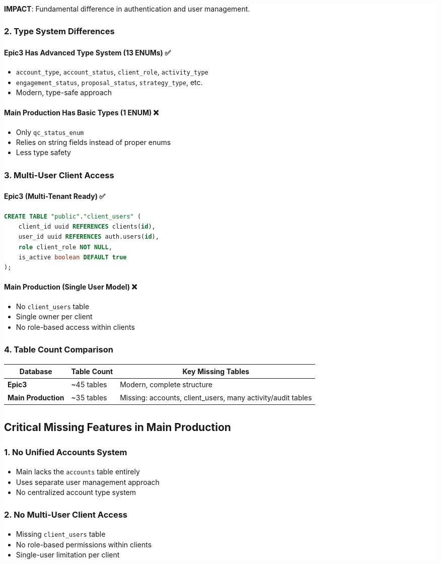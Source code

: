 **IMPACT**: Fundamental difference in authentication and user management.

### 2. Type System Differences

#### Epic3 Has Advanced Type System (13 ENUMs) ✅
- `account_type`, `account_status`, `client_role`, `activity_type`
- `engagement_status`, `proposal_status`, `strategy_type`, etc.
- Modern, type-safe approach

#### Main Production Has Basic Types (1 ENUM) ❌  
- Only `qc_status_enum`
- Relies on string fields instead of proper enums
- Less type safety

### 3. Multi-User Client Access

#### Epic3 (Multi-Tenant Ready) ✅
```sql
CREATE TABLE "public"."client_users" (
    client_id uuid REFERENCES clients(id),
    user_id uuid REFERENCES auth.users(id),
    role client_role NOT NULL,
    is_active boolean DEFAULT true
);
```

#### Main Production (Single User Model) ❌
- No `client_users` table
- Single owner per client
- No role-based access within clients

### 4. Table Count Comparison

| Database | Table Count | Key Missing Tables |
|----------|-------------|------------------|
| **Epic3** | ~45 tables | Modern, complete structure |
| **Main Production** | ~35 tables | Missing: accounts, client_users, many activity/audit tables |

## Critical Missing Features in Main Production

### 1. No Unified Accounts System
- Main lacks the `accounts` table entirely
- Uses separate user management approach
- No centralized account type system

### 2. No Multi-User Client Access
- Missing `client_users` table
- No role-based permissions within clients
- Single-user limitation per client
